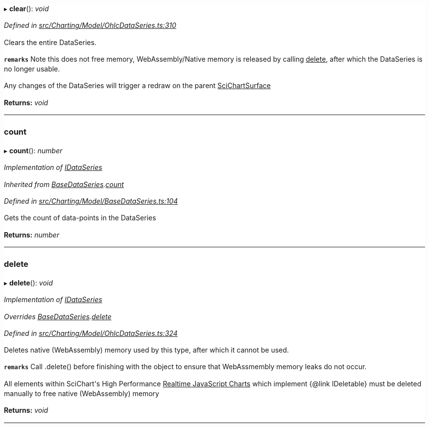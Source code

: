 ▸ **clear**(): *void*

*Defined in [src/Charting/Model/OhlcDataSeries.ts:310](https://github.com/ABTSoftware/SciChart.Dev/blob/ff9f38d289/Web/src/SciChart/src/Charting/Model/OhlcDataSeries.ts#L310)*

Clears the entire DataSeries.

**`remarks`** 
Note this does not free memory, WebAssembly/Native memory is released by calling [delete](ohlcdataseries.md#delete), after which the
DataSeries is no longer usable.

Any changes of the DataSeries will trigger a redraw on the parent [SciChartSurface](scichartsurface.md)

**Returns:** *void*

___

###  count

▸ **count**(): *number*

*Implementation of [IDataSeries](../interfaces/idataseries.md)*

*Inherited from [BaseDataSeries](basedataseries.md).[count](basedataseries.md#count)*

*Defined in [src/Charting/Model/BaseDataSeries.ts:104](https://github.com/ABTSoftware/SciChart.Dev/blob/ff9f38d289/Web/src/SciChart/src/Charting/Model/BaseDataSeries.ts#L104)*

Gets the count of data-points in the DataSeries

**Returns:** *number*

___

###  delete

▸ **delete**(): *void*

*Implementation of [IDataSeries](../interfaces/idataseries.md)*

*Overrides [BaseDataSeries](basedataseries.md).[delete](basedataseries.md#delete)*

*Defined in [src/Charting/Model/OhlcDataSeries.ts:324](https://github.com/ABTSoftware/SciChart.Dev/blob/ff9f38d289/Web/src/SciChart/src/Charting/Model/OhlcDataSeries.ts#L324)*

Deletes native (WebAssembly) memory used by this type, after which it cannot be used.

**`remarks`** 
Call .delete() before finishing with the object to ensure that WebAssmembly memory leaks do
not occur.

All elements within SciChart's High Performance
[Realtime JavaScript Charts](https://www.scichart.com/javascript-chart-features) which implement
{@link IDeletable} must be deleted manually to free native (WebAssembly) memory

**Returns:** *void*

___
